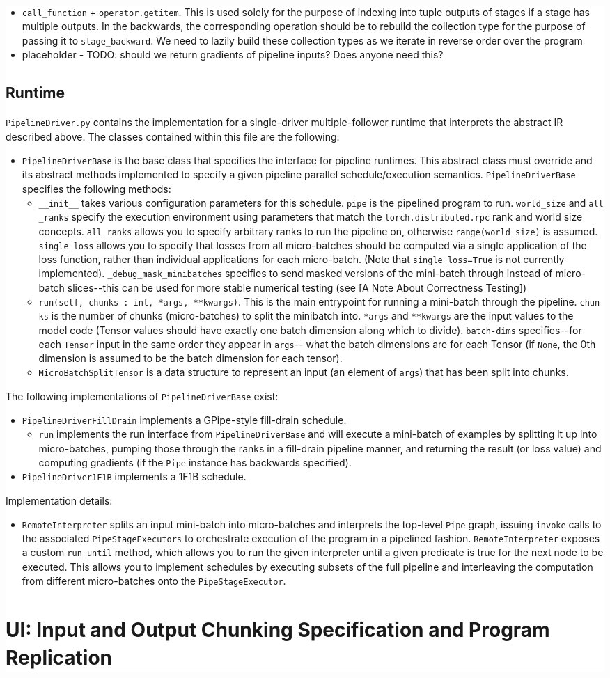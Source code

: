 * `call_function` + `operator.getitem`. This is used solely for the purpose of indexing into tuple outputs of stages if a stage has multiple outputs. In the backwards, the corresponding operation should be to rebuild the collection type for the purpose of passing it to `stage_backward`. We need to lazily build these collection types as we iterate in reverse order over the program
* placeholder - TODO: should we return gradients of pipeline inputs? Does anyone need this?

## Runtime

`PipelineDriver.py` contains the implementation for a single-driver multiple-follower runtime that interprets the abstract IR described above. The classes contained within this file are the following:

* `PipelineDriverBase` is the base class that specifies the interface for pipeline runtimes. This abstract class must override and its abstract methods implemented to specify a given pipeline parallel schedule/execution semantics. `PipelineDriverBase` specifies the following methods:
  * `__init__` takes various configuration parameters for this schedule. `pipe` is the pipelined program to run. `world_size` and `all_ranks` specify the execution environment using parameters that match the `torch.distributed.rpc` rank and world size concepts. `all_ranks` allows you to specify arbitrary ranks to run the pipeline on, otherwise `range(world_size)` is assumed. `single_loss` allows you to specify that losses from all micro-batches should be computed via a single application of the loss function, rather than individual applications for each micro-batch. (Note that `single_loss=True` is not currently implemented). `_debug_mask_minibatches` specifies to send masked versions of the mini-batch through instead of micro-batch slices--this can be used for more stable numerical testing (see [A Note About Correctness Testing])
  * `run(self, chunks : int, *args, **kwargs)`. This is the main entrypoint for running a mini-batch through the pipeline. `chunks` is the number of chunks (micro-batches) to split the minibatch into. `*args` and `**kwargs` are the input values to the model code (Tensor values should have exactly one batch dimension along which to divide). `batch-dims` specifies--for each `Tensor` input in the same order they appear in `args`-- what the batch dimensions are for each Tensor (if `None`, the 0th dimension is assumed to be the batch dimension for each tensor).
  * `MicroBatchSplitTensor` is a data structure to represent an input (an element of `args`) that has been split into chunks.

The following implementations of `PipelineDriverBase` exist:
* `PipelineDriverFillDrain` implements a GPipe-style fill-drain schedule.
  * `run` implements the run interface from `PipelineDriverBase` and will execute a mini-batch of examples by splitting it up into micro-batches, pumping those through the ranks in a fill-drain pipeline manner, and returning the result (or loss value) and computing gradients (if the `Pipe` instance has backwards specified).
* `PipelineDriver1F1B` implements a 1F1B schedule.

Implementation details:

* `RemoteInterpreter` splits an input mini-batch into micro-batches and interprets the top-level `Pipe` graph, issuing `invoke` calls to the associated `PipeStageExecutors` to orchestrate execution of the program in a pipelined fashion. `RemoteInterpreter` exposes a custom `run_until` method, which allows you to run the given interpreter until a given predicate is true for the next node to be executed. This allows you to implement schedules by executing subsets of the full pipeline and interleaving the computation from different micro-batches onto the `PipeStageExecutor`.

# UI: Input and Output Chunking Specification and Program Replication
